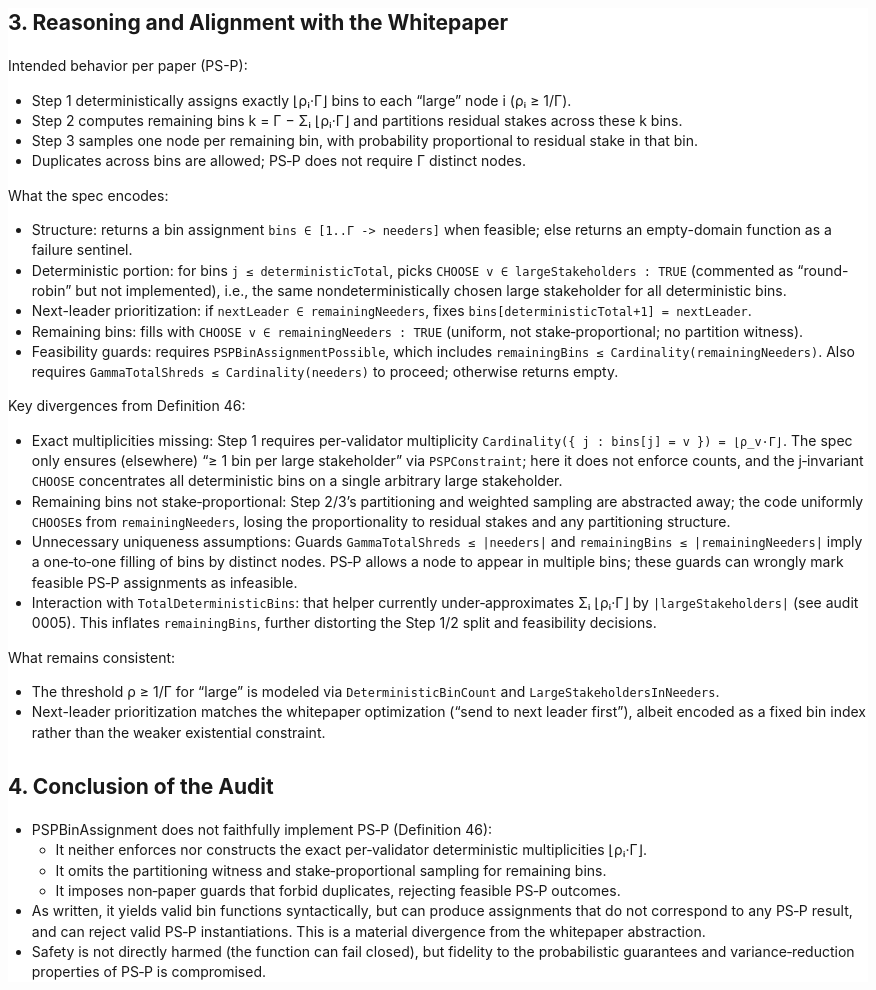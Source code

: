 ## 3. Reasoning and Alignment with the Whitepaper

Intended behavior per paper (PS-P):
- Step 1 deterministically assigns exactly ⌊ρᵢ·Γ⌋ bins to each “large” node i (ρᵢ ≥ 1/Γ).
- Step 2 computes remaining bins k = Γ − Σᵢ ⌊ρᵢ·Γ⌋ and partitions residual stakes across these k bins.
- Step 3 samples one node per remaining bin, with probability proportional to residual stake in that bin.
- Duplicates across bins are allowed; PS‑P does not require Γ distinct nodes.

What the spec encodes:
- Structure: returns a bin assignment `bins ∈ [1..Γ -> needers]` when feasible; else returns an empty-domain function as a failure sentinel.
- Deterministic portion: for bins `j ≤ deterministicTotal`, picks `CHOOSE v ∈ largeStakeholders : TRUE` (commented as “round-robin” but not implemented), i.e., the same nondeterministically chosen large stakeholder for all deterministic bins.
- Next-leader prioritization: if `nextLeader ∈ remainingNeeders`, fixes `bins[deterministicTotal+1] = nextLeader`.
- Remaining bins: fills with `CHOOSE v ∈ remainingNeeders : TRUE` (uniform, not stake‑proportional; no partition witness).
- Feasibility guards: requires `PSPBinAssignmentPossible`, which includes `remainingBins ≤ Cardinality(remainingNeeders)`. Also requires `GammaTotalShreds ≤ Cardinality(needers)` to proceed; otherwise returns empty.

Key divergences from Definition 46:
- Exact multiplicities missing: Step 1 requires per‑validator multiplicity `Cardinality({ j : bins[j] = v }) = ⌊ρ_v·Γ⌋`. The spec only ensures (elsewhere) “≥ 1 bin per large stakeholder” via `PSPConstraint`; here it does not enforce counts, and the j‑invariant `CHOOSE` concentrates all deterministic bins on a single arbitrary large stakeholder.
- Remaining bins not stake‑proportional: Step 2/3’s partitioning and weighted sampling are abstracted away; the code uniformly `CHOOSE`s from `remainingNeeders`, losing the proportionality to residual stakes and any partitioning structure.
- Unnecessary uniqueness assumptions: Guards `GammaTotalShreds ≤ |needers|` and `remainingBins ≤ |remainingNeeders|` imply a one‑to‑one filling of bins by distinct nodes. PS‑P allows a node to appear in multiple bins; these guards can wrongly mark feasible PS‑P assignments as infeasible.
- Interaction with `TotalDeterministicBins`: that helper currently under‑approximates Σᵢ ⌊ρᵢ·Γ⌋ by `|largeStakeholders|` (see audit 0005). This inflates `remainingBins`, further distorting the Step 1/2 split and feasibility decisions.

What remains consistent:
- The threshold ρ ≥ 1/Γ for “large” is modeled via `DeterministicBinCount` and `LargeStakeholdersInNeeders`.
- Next-leader prioritization matches the whitepaper optimization (“send to next leader first”), albeit encoded as a fixed bin index rather than the weaker existential constraint.

## 4. Conclusion of the Audit

- PSPBinAssignment does not faithfully implement PS‑P (Definition 46):
  - It neither enforces nor constructs the exact per‑validator deterministic multiplicities ⌊ρᵢ·Γ⌋.
  - It omits the partitioning witness and stake‑proportional sampling for remaining bins.
  - It imposes non‑paper guards that forbid duplicates, rejecting feasible PS‑P outcomes.
- As written, it yields valid bin functions syntactically, but can produce assignments that do not correspond to any PS‑P result, and can reject valid PS‑P instantiations. This is a material divergence from the whitepaper abstraction.
- Safety is not directly harmed (the function can fail closed), but fidelity to the probabilistic guarantees and variance‑reduction properties of PS‑P is compromised.
